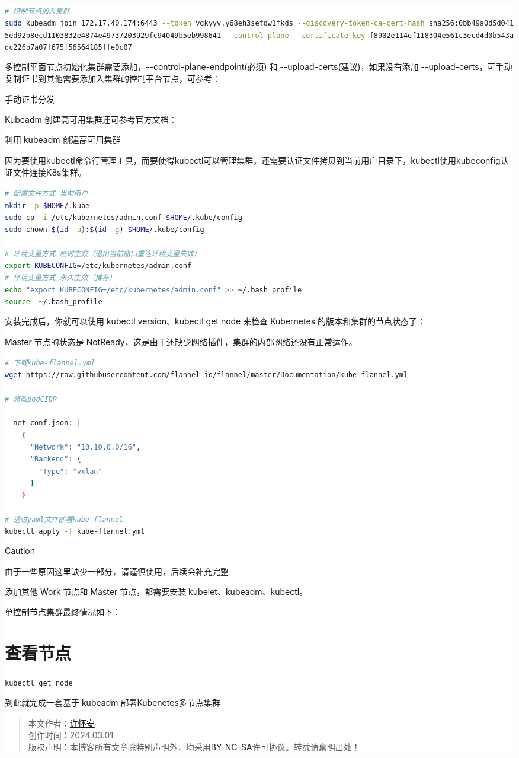 ```bash
# 控制节点加入集群
sudo kubeadm join 172.17.40.174:6443 --token vgkyyv.y68eh3sefdw1fkds --discovery-token-ca-cert-hash sha256:0bb49a0d5d0415ed92b8ecd1103832e4874e49737203929fc94049b5eb998641 --control-plane --certificate-key f8902e114ef118304e561c3ecd4d0b543adc226b7a07f675f56564185ffe0c07
```
多控制平面节点初始化集群需要添加，--control-plane-endpoint(必须) 和 --upload-certs(建议)，如果没有添加 --upload-certs，可手动复制证书到其他需要添加入集群的控制平台节点，可参考：

手动证书分发

Kubeadm 创建高可用集群还可参考官方文档：

利用 kubeadm 创建高可用集群

因为要使用kubectl命令行管理工具，而要使得kubectl可以管理集群，还需要认证文件拷贝到当前用户目录下，kubectl使用kubeconfig认证文件连接K8s集群。

```bash
# 配置文件方式 当前用户
mkdir -p $HOME/.kube
sudo cp -i /etc/kubernetes/admin.conf $HOME/.kube/config
sudo chown $(id -u):$(id -g) $HOME/.kube/config

# 环境变量方式 临时生效（退出当前窗口重连环境变量失效）
export KUBECONFIG=/etc/kubernetes/admin.conf
# 环境变量方式 永久生效（推荐）
echo "export KUBECONFIG=/etc/kubernetes/admin.conf" >> ~/.bash_profile
source  ~/.bash_profile
```

安装完成后，你就可以使用 kubectl version、kubectl get node 来检查 Kubernetes 的版本和集群的节点状态了：

 Master 节点的状态是 NotReady，这是由于还缺少网络插件，集群的内部网络还没有正常运作。

```bash
# 下载kube-flannel.yml
wget https://raw.githubusercontent.com/flannel-io/flannel/master/Documentation/kube-flannel.yml

# 修改podCIDR

  net-conf.json: |
    {
      "Network": "10.10.0.0/16",
      "Backend": {
        "Type": "vxlan"
      }
    }

# 通过yaml文件部署kube-flannel
kubectl apply -f kube-flannel.yml
```

> [!CAUTION]
> 由于一些原因这里缺少一部分，请谨慎使用，后续会补充完整

添加其他 Work 节点和 Master 节点，都需要安装 kubelet、kubeadm、kubectl。

单控制节点集群最终情况如下：

# 查看节点
```bash
kubectl get node
```
到此就完成一套基于 kubeadm 部署Kubenetes多节点集群


>本文作者：[许怀安](https://dbsecurity.com.cn/)
><br/>创作时间：2024.03.01
><br/>版权声明：本博客所有文章除特别声明外，均采用[BY-NC-SA](https://creativecommons.org/licenses/by-nc-sa/4.0/deed.zh)许可协议。转载请禀明出处！
